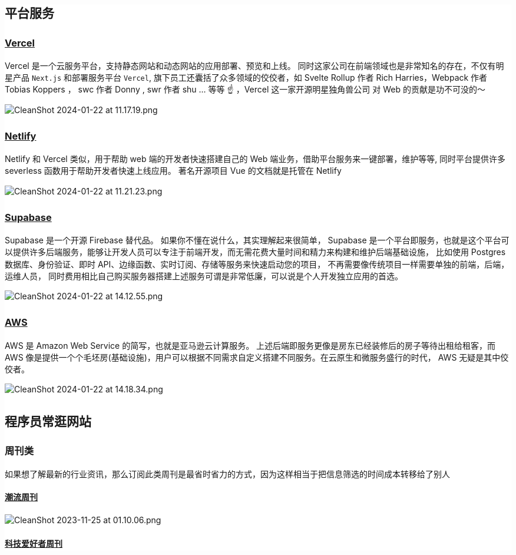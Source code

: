## 平台服务

### [Vercel](https://link.juejin.cn?target=https%3A%2F%2Fvercel.com%2F 'https://vercel.com/')

Vercel 是一个云服务平台，支持静态网站和动态网站的应用部署、预览和上线。 同时这家公司在前端领域也是非常知名的存在，不仅有明星产品 `Next.js` 和部署服务平台 `Vercel`, 旗下员工还囊括了众多领域的佼佼者，如 Svelte Rollup 作者 Rich Harries，Webpack 作者 Tobias Koppers ， swc 作者 Donny , swr 作者 shu ... 等等 ☝️ ，Vercel 这一家开源明星独角兽公司 对 Web 的贡献是功不可没的～

![CleanShot 2024-01-22 at 11.17.19.png](https://p1-juejin.byteimg.com/tos-cn-i-k3u1fbpfcp/a0bfd0e25a504fcf93c59f9602073803~tplv-k3u1fbpfcp-jj-mark:3024:0:0:0:q75.awebp#?w=1521&h=1150&s=908635&e=png&b=f9f8f8)

### [Netlify](https://link.juejin.cn?target=https%3A%2F%2Fwww.netlify.com%2F 'https://www.netlify.com/')

Netlify 和 Vercel 类似，用于帮助 web 端的开发者快速搭建自己的 Web 端业务，借助平台服务来一键部署，维护等等, 同时平台提供许多 severless 函数用于帮助开发者快速上线应用。 著名开源项目 Vue 的文档就是托管在 Netlify

![CleanShot 2024-01-22 at 11.21.23.png](https://p6-juejin.byteimg.com/tos-cn-i-k3u1fbpfcp/05a58aaa860149acb0c7e0cb52ff7226~tplv-k3u1fbpfcp-jj-mark:3024:0:0:0:q75.awebp#?w=1312&h=1345&s=652934&e=png&b=1b3081)

### [Supabase](https://link.juejin.cn?target=https%3A%2F%2Fsupabase.com%2F 'https://supabase.com/')

Supabase 是一个开源 Firebase 替代品。 如果你不懂在说什么，其实理解起来很简单， Supabase 是一个平台即服务，也就是这个平台可以提供许多后端服务，能够让开发人员可以专注于前端开发，而无需花费大量时间和精力来构建和维护后端基础设施， 比如使用 Postgres 数据库、身份验证、即时 API、边缘函数、实时订阅、存储等服务来快速启动您的项目， 不再需要像传统项目一样需要单独的前端，后端，运维人员， 同时费用相比自己购买服务器搭建上述服务可谓是非常低廉，可以说是个人开发独立应用的首选。

![CleanShot 2024-01-22 at 14.12.55.png](https://p9-juejin.byteimg.com/tos-cn-i-k3u1fbpfcp/17aab122fc2243e08df1cbd5d22b15c5~tplv-k3u1fbpfcp-jj-mark:3024:0:0:0:q75.awebp#?w=1574&h=1558&s=370463&e=png&b=1d1d1d)

### [AWS](https://link.juejin.cn?target=https%3A%2F%2Faws.amazon.com%2Fcn%2Fwhat-is-aws%2F 'https://aws.amazon.com/cn/what-is-aws/')

AWS 是 Amazon Web Service 的简写，也就是亚马逊云计算服务。 上述后端即服务更像是房东已经装修后的房子等待出租给租客，而 AWS 像是提供一个个毛坯房(基础设施)，用户可以根据不同需求自定义搭建不同服务。在云原生和微服务盛行的时代， AWS 无疑是其中佼佼者。

![CleanShot 2024-01-22 at 14.18.34.png](https://p6-juejin.byteimg.com/tos-cn-i-k3u1fbpfcp/5378ab77343545c79462a97d39749cf9~tplv-k3u1fbpfcp-jj-mark:3024:0:0:0:q75.awebp#?w=1432&h=919&s=492377&e=png&b=fdf3f3)

## 程序员常逛网站

### 周刊类

如果想了解最新的行业资讯，那么订阅此类周刊是最省时省力的方式，因为这样相当于把信息筛选的时间成本转移给了别人

#### [潮流周刊](https://link.juejin.cn?target=https%3A%2F%2Fweekly.tw93.fun%2F 'https://weekly.tw93.fun/')

![CleanShot 2023-11-25 at 01.10.06.png](https://p9-juejin.byteimg.com/tos-cn-i-k3u1fbpfcp/5f3dcfc7ec3b468cb7b07584df0ab28a~tplv-k3u1fbpfcp-jj-mark:3024:0:0:0:q75.awebp#?w=2672&h=1471&s=2754483&e=png&a=1&b=fcfafa)

#### [科技爱好者周刊](https://link.juejin.cn?target=https%3A%2F%2Fgithub.com%2Fruanyf%2Fweekly 'https://github.com/ruanyf/weekly')
